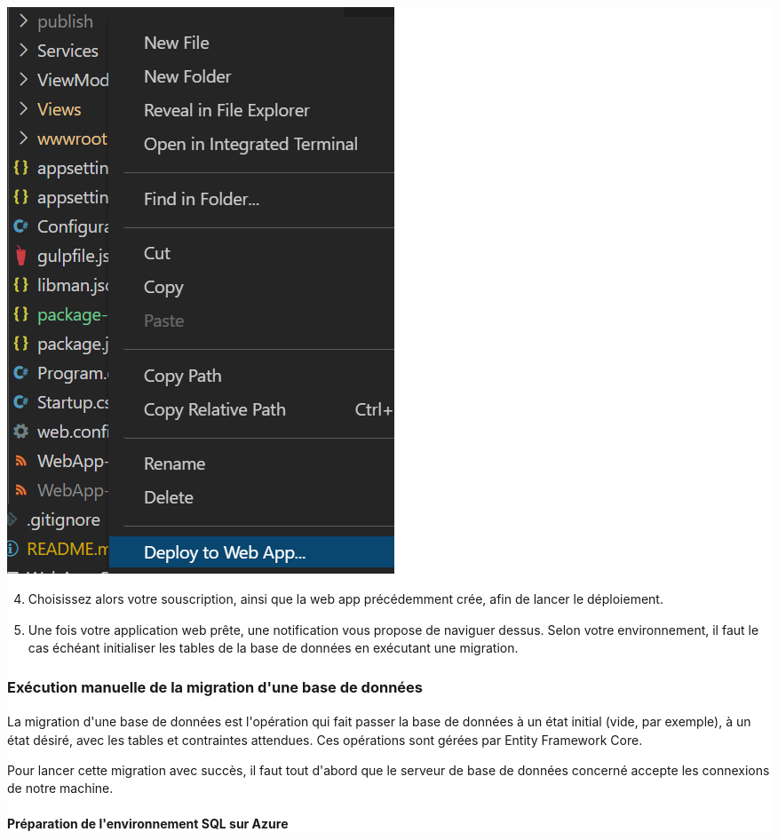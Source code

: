 ![Deploy to web app](Ressources/VSCode-deploy-webapp.png)

4. Choisissez alors votre souscription, ainsi que la web app précédemment crée, afin de lancer le déploiement.

5. Une fois votre application web prête, une notification vous propose de naviguer dessus. Selon votre environnement, il faut le cas échéant initialiser les tables de la base de données en exécutant une migration.

### Exécution manuelle de la migration d'une base de données

La migration d'une base de données est l'opération qui fait passer la base de données à un état initial (vide, par exemple), à un état désiré, avec les tables et contraintes attendues. Ces opérations sont gérées par Entity Framework Core.

Pour lancer cette migration avec succès, il faut tout d'abord que le serveur de base de données concerné accepte les connexions de notre machine.

#### **Préparation de l'environnement SQL sur Azure**
